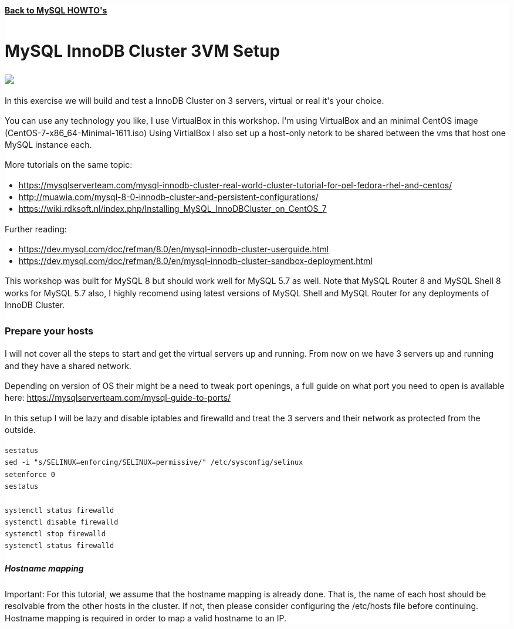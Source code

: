 **[Back to MySQL HOWTO's](https://github.com/wwwted/MySQL-HOWTOs)**

# MySQL InnoDB Cluster 3VM Setup
![](./img/Mysql_idc.jpg)

In this exercise we will build and test a InnoDB Cluster on 3 servers, virtual or real it's your choice.

You can use any technology you like, I use VirtualBox in this workshop.
I'm using VirtualBox and an minimal CentOS image (CentOS-7-x86_64-Minimal-1611.iso)
Using VirtialBox I also set up a host-only netork to be shared between the vms that host one MySQL instance each.

More tutorials on the same topic:
- https://mysqlserverteam.com/mysql-innodb-cluster-real-world-cluster-tutorial-for-oel-fedora-rhel-and-centos/
- http://muawia.com/mysql-8-0-innodb-cluster-and-persistent-configurations/
- https://wiki.rdksoft.nl/index.php/Installing_MySQL_InnoDBCluster_on_CentOS_7

Further reading:
- https://dev.mysql.com/doc/refman/8.0/en/mysql-innodb-cluster-userguide.html
- https://dev.mysql.com/doc/refman/8.0/en/mysql-innodb-cluster-sandbox-deployment.html

This workshop was built for MySQL 8 but should work well for MySQL 5.7 as well. Note that MySQL Router 8 and MySQL Shell 8 works for MySQL 5.7 also, I highly recomend using latest versions of MySQL Shell and MySQL Router for any deployments of InnoDB Cluster.


### Prepare your hosts

I will not cover all the steps to start and get the virtual servers up and running.
From now on we have 3 servers up and running and they have a shared network.

Depending on version of OS their might be a need to tweak port openings, a full guide on what port you need to open is available here: https://mysqlserverteam.com/mysql-guide-to-ports/

In this setup I will be lazy and disable iptables and firewalld and treat the 3 servers and their network as protected from the outside.
```
sestatus
sed -i "s/SELINUX=enforcing/SELINUX=permissive/" /etc/sysconfig/selinux
setenforce 0
sestatus

systemctl status firewalld
systemctl disable firewalld
systemctl stop firewalld
systemctl status firewalld
```

##### Hostname mapping

Important: For this tutorial, we assume that the hostname mapping is already done. That is, the name of each host should be resolvable from the other hosts in the cluster.  If not, then please consider configuring the /etc/hosts file before continuing. Hostname mapping is required in order to map a valid hostname to an IP.
